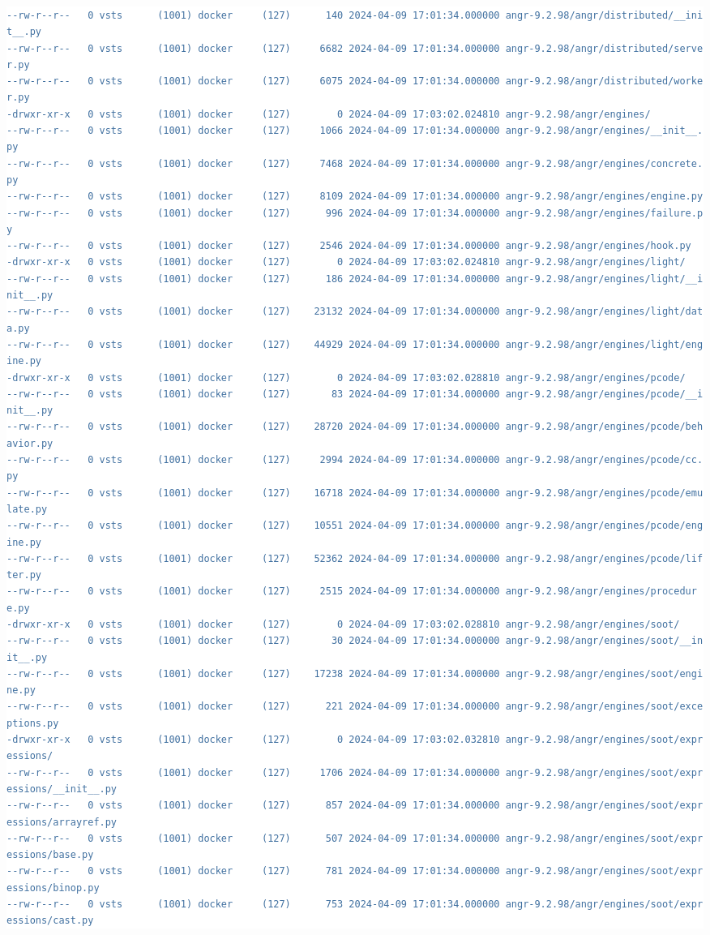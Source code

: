 ```diff
--rw-r--r--   0 vsts      (1001) docker     (127)      140 2024-04-09 17:01:34.000000 angr-9.2.98/angr/distributed/__init__.py
--rw-r--r--   0 vsts      (1001) docker     (127)     6682 2024-04-09 17:01:34.000000 angr-9.2.98/angr/distributed/server.py
--rw-r--r--   0 vsts      (1001) docker     (127)     6075 2024-04-09 17:01:34.000000 angr-9.2.98/angr/distributed/worker.py
-drwxr-xr-x   0 vsts      (1001) docker     (127)        0 2024-04-09 17:03:02.024810 angr-9.2.98/angr/engines/
--rw-r--r--   0 vsts      (1001) docker     (127)     1066 2024-04-09 17:01:34.000000 angr-9.2.98/angr/engines/__init__.py
--rw-r--r--   0 vsts      (1001) docker     (127)     7468 2024-04-09 17:01:34.000000 angr-9.2.98/angr/engines/concrete.py
--rw-r--r--   0 vsts      (1001) docker     (127)     8109 2024-04-09 17:01:34.000000 angr-9.2.98/angr/engines/engine.py
--rw-r--r--   0 vsts      (1001) docker     (127)      996 2024-04-09 17:01:34.000000 angr-9.2.98/angr/engines/failure.py
--rw-r--r--   0 vsts      (1001) docker     (127)     2546 2024-04-09 17:01:34.000000 angr-9.2.98/angr/engines/hook.py
-drwxr-xr-x   0 vsts      (1001) docker     (127)        0 2024-04-09 17:03:02.024810 angr-9.2.98/angr/engines/light/
--rw-r--r--   0 vsts      (1001) docker     (127)      186 2024-04-09 17:01:34.000000 angr-9.2.98/angr/engines/light/__init__.py
--rw-r--r--   0 vsts      (1001) docker     (127)    23132 2024-04-09 17:01:34.000000 angr-9.2.98/angr/engines/light/data.py
--rw-r--r--   0 vsts      (1001) docker     (127)    44929 2024-04-09 17:01:34.000000 angr-9.2.98/angr/engines/light/engine.py
-drwxr-xr-x   0 vsts      (1001) docker     (127)        0 2024-04-09 17:03:02.028810 angr-9.2.98/angr/engines/pcode/
--rw-r--r--   0 vsts      (1001) docker     (127)       83 2024-04-09 17:01:34.000000 angr-9.2.98/angr/engines/pcode/__init__.py
--rw-r--r--   0 vsts      (1001) docker     (127)    28720 2024-04-09 17:01:34.000000 angr-9.2.98/angr/engines/pcode/behavior.py
--rw-r--r--   0 vsts      (1001) docker     (127)     2994 2024-04-09 17:01:34.000000 angr-9.2.98/angr/engines/pcode/cc.py
--rw-r--r--   0 vsts      (1001) docker     (127)    16718 2024-04-09 17:01:34.000000 angr-9.2.98/angr/engines/pcode/emulate.py
--rw-r--r--   0 vsts      (1001) docker     (127)    10551 2024-04-09 17:01:34.000000 angr-9.2.98/angr/engines/pcode/engine.py
--rw-r--r--   0 vsts      (1001) docker     (127)    52362 2024-04-09 17:01:34.000000 angr-9.2.98/angr/engines/pcode/lifter.py
--rw-r--r--   0 vsts      (1001) docker     (127)     2515 2024-04-09 17:01:34.000000 angr-9.2.98/angr/engines/procedure.py
-drwxr-xr-x   0 vsts      (1001) docker     (127)        0 2024-04-09 17:03:02.028810 angr-9.2.98/angr/engines/soot/
--rw-r--r--   0 vsts      (1001) docker     (127)       30 2024-04-09 17:01:34.000000 angr-9.2.98/angr/engines/soot/__init__.py
--rw-r--r--   0 vsts      (1001) docker     (127)    17238 2024-04-09 17:01:34.000000 angr-9.2.98/angr/engines/soot/engine.py
--rw-r--r--   0 vsts      (1001) docker     (127)      221 2024-04-09 17:01:34.000000 angr-9.2.98/angr/engines/soot/exceptions.py
-drwxr-xr-x   0 vsts      (1001) docker     (127)        0 2024-04-09 17:03:02.032810 angr-9.2.98/angr/engines/soot/expressions/
--rw-r--r--   0 vsts      (1001) docker     (127)     1706 2024-04-09 17:01:34.000000 angr-9.2.98/angr/engines/soot/expressions/__init__.py
--rw-r--r--   0 vsts      (1001) docker     (127)      857 2024-04-09 17:01:34.000000 angr-9.2.98/angr/engines/soot/expressions/arrayref.py
--rw-r--r--   0 vsts      (1001) docker     (127)      507 2024-04-09 17:01:34.000000 angr-9.2.98/angr/engines/soot/expressions/base.py
--rw-r--r--   0 vsts      (1001) docker     (127)      781 2024-04-09 17:01:34.000000 angr-9.2.98/angr/engines/soot/expressions/binop.py
--rw-r--r--   0 vsts      (1001) docker     (127)      753 2024-04-09 17:01:34.000000 angr-9.2.98/angr/engines/soot/expressions/cast.py
```